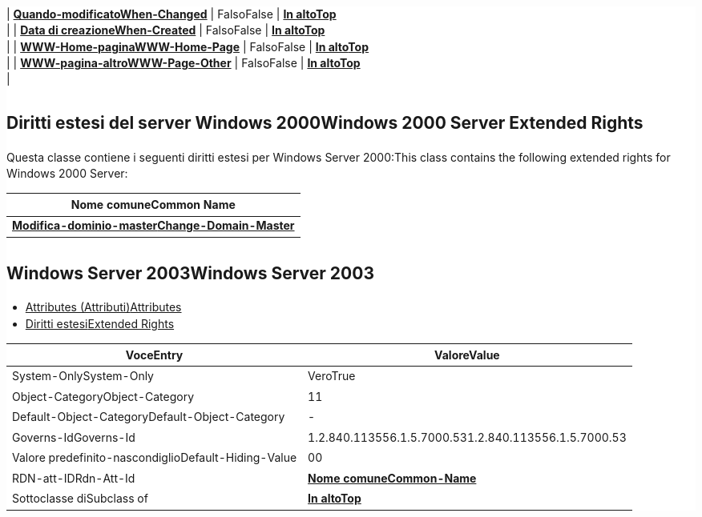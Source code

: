 | [<span data-ttu-id="72ef9-367">**Quando-modificato**</span><span class="sxs-lookup"><span data-stu-id="72ef9-367">**When-Changed**</span></span>](a-whenchanged.md)                                     | <span data-ttu-id="72ef9-368">Falso</span><span class="sxs-lookup"><span data-stu-id="72ef9-368">False</span></span>     | [<span data-ttu-id="72ef9-369">**In alto**</span><span class="sxs-lookup"><span data-stu-id="72ef9-369">**Top**</span></span>](c-top.md)<br/> |
| [<span data-ttu-id="72ef9-370">**Data di creazione**</span><span class="sxs-lookup"><span data-stu-id="72ef9-370">**When-Created**</span></span>](a-whencreated.md)                                     | <span data-ttu-id="72ef9-371">Falso</span><span class="sxs-lookup"><span data-stu-id="72ef9-371">False</span></span>     | [<span data-ttu-id="72ef9-372">**In alto**</span><span class="sxs-lookup"><span data-stu-id="72ef9-372">**Top**</span></span>](c-top.md)<br/> |
| [<span data-ttu-id="72ef9-373">**WWW-Home-pagina**</span><span class="sxs-lookup"><span data-stu-id="72ef9-373">**WWW-Home-Page**</span></span>](a-wwwhomepage.md)                                    | <span data-ttu-id="72ef9-374">Falso</span><span class="sxs-lookup"><span data-stu-id="72ef9-374">False</span></span>     | [<span data-ttu-id="72ef9-375">**In alto**</span><span class="sxs-lookup"><span data-stu-id="72ef9-375">**Top**</span></span>](c-top.md)<br/> |
| [<span data-ttu-id="72ef9-376">**WWW-pagina-altro**</span><span class="sxs-lookup"><span data-stu-id="72ef9-376">**WWW-Page-Other**</span></span>](a-url.md)                                           | <span data-ttu-id="72ef9-377">Falso</span><span class="sxs-lookup"><span data-stu-id="72ef9-377">False</span></span>     | [<span data-ttu-id="72ef9-378">**In alto**</span><span class="sxs-lookup"><span data-stu-id="72ef9-378">**Top**</span></span>](c-top.md)<br/> |



## <a name="windows-2000-server-extended-rights"></a><span data-ttu-id="72ef9-379">Diritti estesi del server Windows 2000</span><span class="sxs-lookup"><span data-stu-id="72ef9-379">Windows 2000 Server Extended Rights</span></span>

<span data-ttu-id="72ef9-380">Questa classe contiene i seguenti diritti estesi per Windows Server 2000:</span><span class="sxs-lookup"><span data-stu-id="72ef9-380">This class contains the following extended rights for Windows 2000 Server:</span></span>



| <span data-ttu-id="72ef9-381">Nome comune</span><span class="sxs-lookup"><span data-stu-id="72ef9-381">Common Name</span></span>                                            |
|--------------------------------------------------------|
| [<span data-ttu-id="72ef9-382">**Modifica-dominio-master**</span><span class="sxs-lookup"><span data-stu-id="72ef9-382">**Change-Domain-Master**</span></span>](r-change-domain-master.md) |



## <a name="windows-server-2003"></a><span data-ttu-id="72ef9-383">Windows Server 2003</span><span class="sxs-lookup"><span data-stu-id="72ef9-383">Windows Server 2003</span></span>

-   [<span data-ttu-id="72ef9-384">Attributes (Attributi)</span><span class="sxs-lookup"><span data-stu-id="72ef9-384">Attributes</span></span>](#windows-server-2003-attributes)
-   [<span data-ttu-id="72ef9-385">Diritti estesi</span><span class="sxs-lookup"><span data-stu-id="72ef9-385">Extended Rights</span></span>](#windows-server-2003-extended-rights)



| <span data-ttu-id="72ef9-386">Voce</span><span class="sxs-lookup"><span data-stu-id="72ef9-386">Entry</span></span> | <span data-ttu-id="72ef9-387">Valore</span><span class="sxs-lookup"><span data-stu-id="72ef9-387">Value</span></span> |
|-----------------------------|------------------------------------------|
| <span data-ttu-id="72ef9-388">System-Only</span><span class="sxs-lookup"><span data-stu-id="72ef9-388">System-Only</span></span>                 | <span data-ttu-id="72ef9-389">Vero</span><span class="sxs-lookup"><span data-stu-id="72ef9-389">True</span></span>                                     |
| <span data-ttu-id="72ef9-390">Object-Category</span><span class="sxs-lookup"><span data-stu-id="72ef9-390">Object-Category</span></span>             | <span data-ttu-id="72ef9-391">1</span><span class="sxs-lookup"><span data-stu-id="72ef9-391">1</span></span>                                        |
| <span data-ttu-id="72ef9-392">Default-Object-Category</span><span class="sxs-lookup"><span data-stu-id="72ef9-392">Default-Object-Category</span></span>     | \-                                       |
| <span data-ttu-id="72ef9-393">Governs-Id</span><span class="sxs-lookup"><span data-stu-id="72ef9-393">Governs-Id</span></span>                  | <span data-ttu-id="72ef9-394">1.2.840.113556.1.5.7000.53</span><span class="sxs-lookup"><span data-stu-id="72ef9-394">1.2.840.113556.1.5.7000.53</span></span>               |
| <span data-ttu-id="72ef9-395">Valore predefinito-nascondiglio</span><span class="sxs-lookup"><span data-stu-id="72ef9-395">Default-Hiding-Value</span></span>        | <span data-ttu-id="72ef9-396">0</span><span class="sxs-lookup"><span data-stu-id="72ef9-396">0</span></span>                                        |
| <span data-ttu-id="72ef9-397">RDN-att-ID</span><span class="sxs-lookup"><span data-stu-id="72ef9-397">Rdn-Att-Id</span></span>                  | [<span data-ttu-id="72ef9-398">**Nome comune**</span><span class="sxs-lookup"><span data-stu-id="72ef9-398">**Common-Name**</span></span>](a-cn.md)<br/>   |
| <span data-ttu-id="72ef9-399">Sottoclasse di</span><span class="sxs-lookup"><span data-stu-id="72ef9-399">Subclass of</span></span>                 | [<span data-ttu-id="72ef9-400">**In alto**</span><span class="sxs-lookup"><span data-stu-id="72ef9-400">**Top**</span></span>](c-top.md)<br/>          |